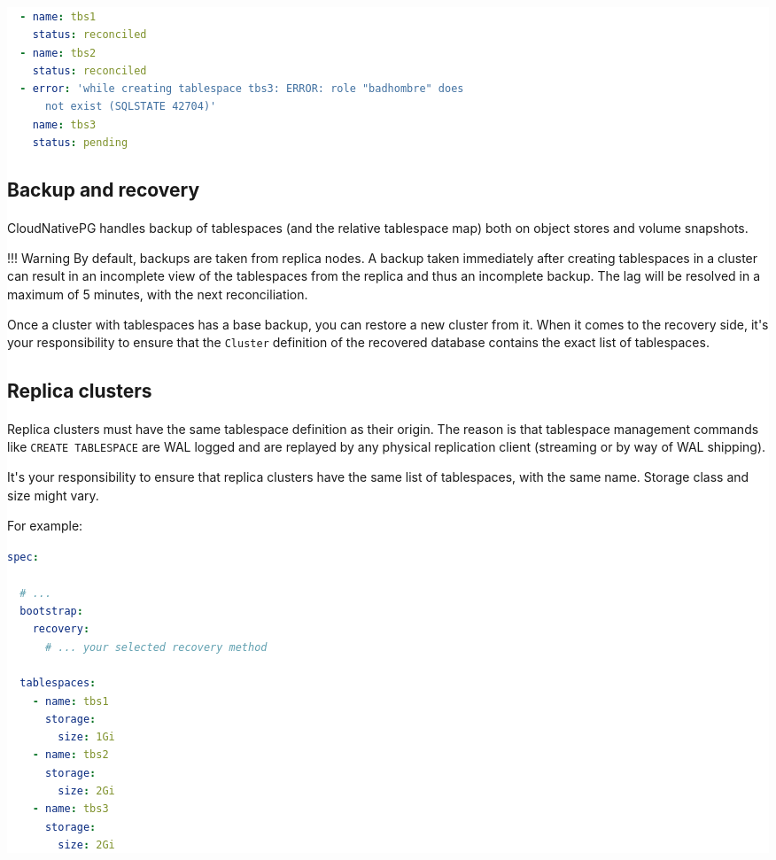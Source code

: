 ``` yaml
  - name: tbs1
    status: reconciled
  - name: tbs2
    status: reconciled
  - error: 'while creating tablespace tbs3: ERROR: role "badhombre" does
      not exist (SQLSTATE 42704)'
    name: tbs3
    status: pending
```

## Backup and recovery

CloudNativePG handles backup of tablespaces (and the relative
tablespace map) both on object stores and volume snapshots.

!!! Warning
    By default, backups are taken from replica nodes. A backup taken immediately
    after creating tablespaces in a cluster can result in an
    incomplete view of the tablespaces from the replica and thus an incomplete
    backup. The lag will be resolved in a maximum of 5 minutes, with the next
    reconciliation.

Once a cluster with tablespaces has a base backup, you can restore a
new cluster from it. When it comes to the recovery side, it's your
responsibility to ensure that the `Cluster` definition of the recovered
database contains the exact list of tablespaces.

## Replica clusters

Replica clusters must have the same tablespace definition as their origin.
The reason is that tablespace management commands like `CREATE TABLESPACE`
are WAL logged and are replayed by any physical replication client (streaming or by way of WAL shipping).

It's your responsibility to ensure that replica clusters have the same list of
tablespaces, with the same name. Storage class and size might vary.

For example:

``` yaml
spec:

  # ...
  bootstrap:
    recovery:
      # ... your selected recovery method

  tablespaces:
    - name: tbs1
      storage:
        size: 1Gi
    - name: tbs2
      storage:
        size: 2Gi
    - name: tbs3
      storage:
        size: 2Gi
```
